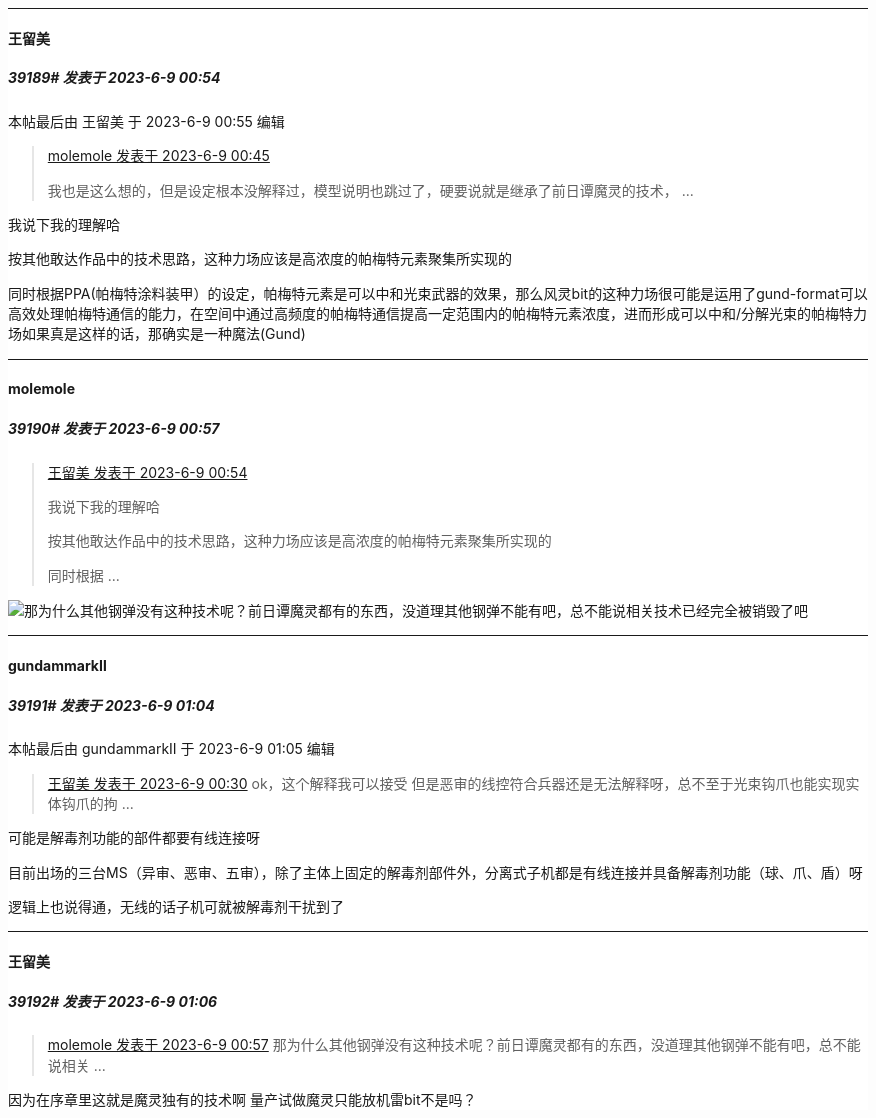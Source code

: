 
*****

####  王留美  
##### 39189#       发表于 2023-6-9 00:54

 本帖最后由 王留美 于 2023-6-9 00:55 编辑 
<blockquote><a href="httphttps://bbs.saraba1st.com/2b/forum.php?mod=redirect&amp;goto=findpost&amp;pid=61193910&amp;ptid=2123779" target="_blank">molemole 发表于 2023-6-9 00:45</a>

 我也是这么想的，但是设定根本没解释过，模型说明也跳过了，硬要说就是继承了前日谭魔灵的技术， ...</blockquote>
我说下我的理解哈

按其他敢达作品中的技术思路，这种力场应该是高浓度的帕梅特元素聚集所实现的

同时根据PPA(帕梅特涂料装甲）的设定，帕梅特元素是可以中和光束武器的效果，那么风灵bit的这种力场很可能是运用了gund-format可以高效处理帕梅特通信的能力，在空间中通过高频度的帕梅特通信提高一定范围内的帕梅特元素浓度，进而形成可以中和/分解光束的帕梅特力场如果真是这样的话，那确实是一种魔法(Gund)

*****

####  molemole  
##### 39190#       发表于 2023-6-9 00:57

<blockquote><a href="httphttps://bbs.saraba1st.com/2b/forum.php?mod=redirect&amp;goto=findpost&amp;pid=61193973&amp;ptid=2123779" target="_blank">王留美 发表于 2023-6-9 00:54</a>

我说下我的理解哈

按其他敢达作品中的技术思路，这种力场应该是高浓度的帕梅特元素聚集所实现的

同时根据 ...</blockquote>
<img src="https://static.saraba1st.com/image/smiley/face2017/067.png" referrerpolicy="no-referrer">那为什么其他钢弹没有这种技术呢？前日谭魔灵都有的东西，没道理其他钢弹不能有吧，总不能说相关技术已经完全被销毁了吧


*****

####  gundammarkⅡ  
##### 39191#       发表于 2023-6-9 01:04

 本帖最后由 gundammarkⅡ 于 2023-6-9 01:05 编辑 
<blockquote><a href="httphttps://bbs.saraba1st.com/2b/forum.php?mod=redirect&amp;goto=findpost&amp;pid=61193765&amp;ptid=2123779" target="_blank">王留美 发表于 2023-6-9 00:30</a>
ok，这个解释我可以接受
但是恶审的线控符合兵器还是无法解释呀，总不至于光束钩爪也能实现实体钩爪的拘 ...</blockquote>
可能是解毒剂功能的部件都要有线连接呀

目前出场的三台MS（异审、恶审、五审），除了主体上固定的解毒剂部件外，分离式子机都是有线连接并具备解毒剂功能（球、爪、盾）呀

逻辑上也说得通，无线的话子机可就被解毒剂干扰到了

*****

####  王留美  
##### 39192#       发表于 2023-6-9 01:06

<blockquote><a href="httphttps://bbs.saraba1st.com/2b/forum.php?mod=redirect&amp;goto=findpost&amp;pid=61193992&amp;ptid=2123779" target="_blank">molemole 发表于 2023-6-9 00:57</a>
 那为什么其他钢弹没有这种技术呢？前日谭魔灵都有的东西，没道理其他钢弹不能有吧，总不能说相关 ...</blockquote>
因为在序章里这就是魔灵独有的技术啊
量产试做魔灵只能放机雷bit不是吗？
